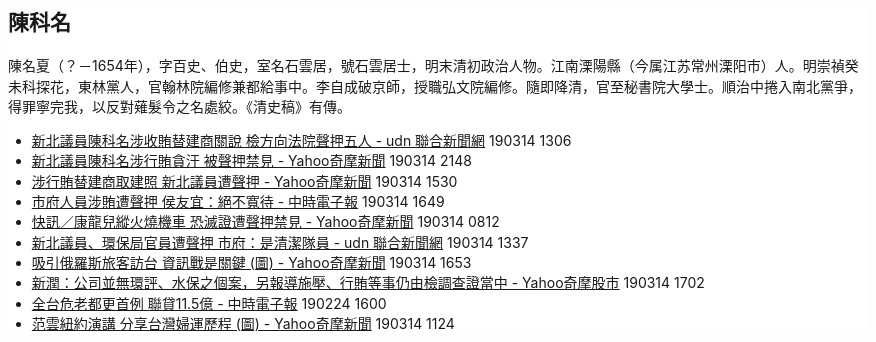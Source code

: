 ## 陳科名

陳名夏（？－1654年），字百史、伯史，室名石雲居，號石雲居士，明末清初政治人物。江南溧陽縣（今属江苏常州溧阳市）人。明崇禎癸未科探花，東林黨人，官翰林院編修兼都給事中。李自成破京師，授職弘文院編修。隨即降清，官至秘書院大學士。順治中捲入南北黨爭，得罪寧完我，以反對薙髮令之名處絞。《清史稿》有傳。
- [新北議員陳科名涉收賄替建商關說 檢方向法院聲押五人 - udn 聯合新聞網](https://udn.com/news/story/7321/3696869 "新北議員陳科名涉收賄替建商關說 檢方向法院聲押五人 - udn 聯合新聞網") 190314 1306
- [新北議員陳科名涉行賄貪汙 被聲押禁見 - Yahoo奇摩新聞](https://tw.news.yahoo.com/video/%E6%96%B0%E5%8C%97%E8%AD%B0%E5%93%A1%E9%99%B3%E7%A7%91%E5%90%8D%E6%B6%89%E8%A1%8C%E8%B3%84%E8%B2%AA%E6%B1%99-%E8%A2%AB%E8%81%B2%E6%8A%BC%E7%A6%81%E8%A6%8B-134855081.html "新北議員陳科名涉行賄貪汙 被聲押禁見 - Yahoo奇摩新聞") 190314 2148
- [涉行賄替建商取建照 新北議員遭聲押 - Yahoo奇摩新聞](https://tw.news.yahoo.com/%E6%B6%89%E8%A1%8C%E8%B3%84%E6%9B%BF%E5%BB%BA%E5%95%86%E5%8F%96%E5%BB%BA%E7%85%A7-%E6%96%B0%E5%8C%97%E8%AD%B0%E5%93%A1%E9%81%AD%E8%81%B2%E6%8A%BC-045017160.html "涉行賄替建商取建照 新北議員遭聲押 - Yahoo奇摩新聞") 190314 1530
- [市府人員涉賄遭聲押 侯友宜：絕不寬待 - 中時電子報](https://www.chinatimes.com/realtimenews/20190314003660-260407 "市府人員涉賄遭聲押 侯友宜：絕不寬待 - 中時電子報") 190314 1649
- [快訊／康龍兒縱火燒機車 恐滅證遭聲押禁見 - Yahoo奇摩新聞](https://tw.news.yahoo.com/%E5%BF%AB%E8%A8%8A-%E5%BA%B7%E9%BE%8D%E5%85%92%E7%B8%B1%E7%81%AB%E7%87%92%E6%A9%9F%E8%BB%8A-%E6%81%90%E6%BB%85%E8%AD%89%E9%81%AD%E8%81%B2%E6%8A%BC%E7%A6%81%E8%A6%8B-001208679.html "快訊／康龍兒縱火燒機車 恐滅證遭聲押禁見 - Yahoo奇摩新聞") 190314 0812
- [新北議員、環保局官員遭聲押 市府：是清潔隊員 - udn 聯合新聞網](https://udn.com/news/story/7321/3696925 "新北議員、環保局官員遭聲押 市府：是清潔隊員 - udn 聯合新聞網") 190314 1337
- [吸引俄羅斯旅客訪台 資訊戰是關鍵 (圖) - Yahoo奇摩新聞](https://tw.news.yahoo.com/%E5%90%B8%E5%BC%95%E4%BF%84%E7%BE%85%E6%96%AF%E6%97%85%E5%AE%A2%E8%A8%AA%E5%8F%B0-%E8%B3%87%E8%A8%8A%E6%88%B0%E6%98%AF%E9%97%9C%E9%8D%B5-%E5%9C%96-085330084.html "吸引俄羅斯旅客訪台 資訊戰是關鍵 (圖) - Yahoo奇摩新聞") 190314 1653
- [新潤：公司並無環評、水保之個案，另報導施壓、行賄等事仍由檢調查證當中 - Yahoo奇摩股市](https://tw.stock.yahoo.com/news/%E6%96%B0%E6%BD%A4-%E5%85%AC%E5%8F%B8%E4%B8%A6%E7%84%A1%E7%92%B0%E8%A9%95-%E6%B0%B4%E4%BF%9D%E4%B9%8B%E5%80%8B%E6%A1%88-%E5%8F%A6%E5%A0%B1%E5%B0%8E%E6%96%BD%E5%A3%93-%E8%A1%8C%E8%B3%84%E7%AD%89%E4%BA%8B%E4%BB%8D%E7%94%B1%E6%AA%A2%E8%AA%BF%E6%9F%A5%E8%AD%89%E7%95%B6%E4%B8%AD-090253440.html "新潤：公司並無環評、水保之個案，另報導施壓、行賄等事仍由檢調查證當中 - Yahoo奇摩股市") 190314 1702
- [全台危老都更首例 聯貸11.5億 - 中時電子報](https://www.chinatimes.com/newspapers/20190224000550-260107 "全台危老都更首例 聯貸11.5億 - 中時電子報") 190224 1600
- [范雲紐約演講 分享台灣婦運歷程 (圖) - Yahoo奇摩新聞](https://tw.news.yahoo.com/%E8%8C%83%E9%9B%B2%E7%B4%90%E7%B4%84%E6%BC%94%E8%AC%9B-%E5%88%86%E4%BA%AB%E5%8F%B0%E7%81%A3%E5%A9%A6%E9%81%8B%E6%AD%B7%E7%A8%8B-%E5%9C%96-032423591.html "范雲紐約演講 分享台灣婦運歷程 (圖) - Yahoo奇摩新聞") 190314 1124
